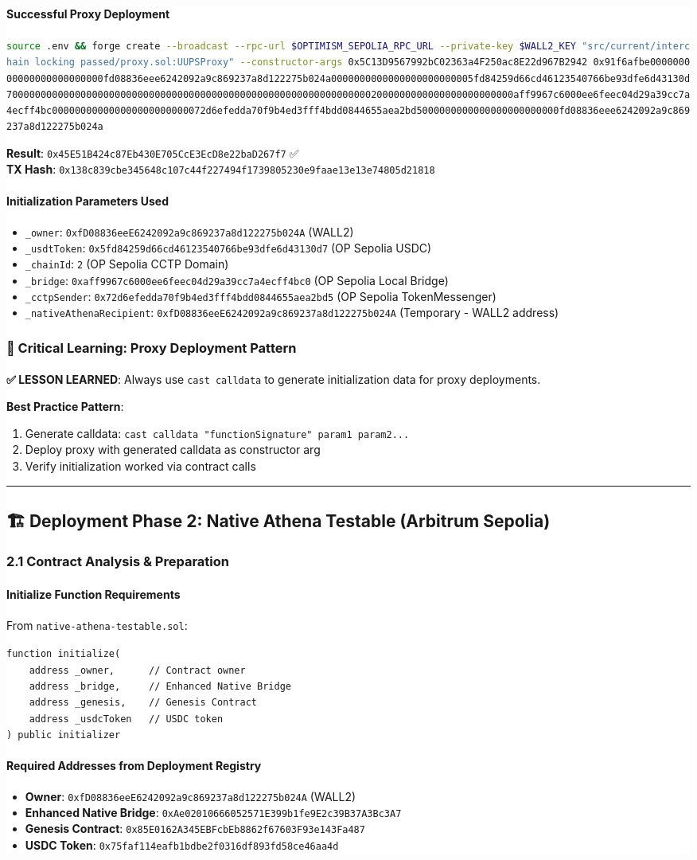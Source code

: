 #### **Successful Proxy Deployment**
```bash
source .env && forge create --broadcast --rpc-url $OPTIMISM_SEPOLIA_RPC_URL --private-key $WALL2_KEY "src/current/interchain locking passed/proxy.sol:UUPSProxy" --constructor-args 0x5C13D9567992bC02363a4F250ac8E22d967B2942 0x91f6afbe000000000000000000000000fd08836eee6242092a9c869237a8d122275b024a0000000000000000000000005fd84259d66cd46123540766be93dfe6d43130d70000000000000000000000000000000000000000000000000000000000000002000000000000000000000000aff9967c6000ee6feec04d29a39cc7a4ecff4bc000000000000000000000000072d6efedda70f9b4ed3fff4bdd0844655aea2bd5000000000000000000000000fd08836eee6242092a9c869237a8d122275b024a
```

**Result**: `0x45E51B424c87Eb430E705CcE3EcD8e22baD267f7` ✅  
**TX Hash**: `0x138c839cbe345648c107c44f227494f1739805230e9faae13e13e74805d21818`

#### **Initialization Parameters Used**
- `_owner`: `0xfD08836eeE6242092a9c869237a8d122275b024A` (WALL2)
- `_usdtToken`: `0x5fd84259d66cd46123540766be93dfe6d43130d7` (OP Sepolia USDC)
- `_chainId`: `2` (OP Sepolia CCTP Domain)
- `_bridge`: `0xaff9967c6000ee6feec04d29a39cc7a4ecff4bc0` (OP Sepolia Local Bridge)
- `_cctpSender`: `0x72d6efedda70f9b4ed3fff4bdd0844655aea2bd5` (OP Sepolia TokenMessenger)
- `_nativeAthenaRecipient`: `0xfD08836eeE6242092a9c869237a8d122275b024A` (Temporary - WALL2 address)

### **🚨 Critical Learning: Proxy Deployment Pattern**

**✅ LESSON LEARNED**: Always use `cast calldata` to generate initialization data for proxy deployments.

**Best Practice Pattern**:
1. Generate calldata: `cast calldata "functionSignature" param1 param2...`
2. Deploy proxy with generated calldata as constructor arg
3. Verify initialization worked via contract calls

---

## 🏗️ **Deployment Phase 2: Native Athena Testable (Arbitrum Sepolia)**

### **2.1 Contract Analysis & Preparation**

#### **Initialize Function Requirements**
From `native-athena-testable.sol`:
```solidity
function initialize(
    address _owner,      // Contract owner  
    address _bridge,     // Enhanced Native Bridge
    address _genesis,    // Genesis Contract
    address _usdcToken   // USDC token
) public initializer
```

#### **Required Addresses from Deployment Registry**
- **Owner**: `0xfD08836eeE6242092a9c869237a8d122275b024A` (WALL2)
- **Enhanced Native Bridge**: `0xAe02010666052571E399b1fe9E2c39B37A3Bc3A7`
- **Genesis Contract**: `0x85E0162A345EBFcbEb8862f67603F93e143Fa487`
- **USDC Token**: `0x75faf114eafb1bdbe2f0316df893fd58ce46aa4d`
